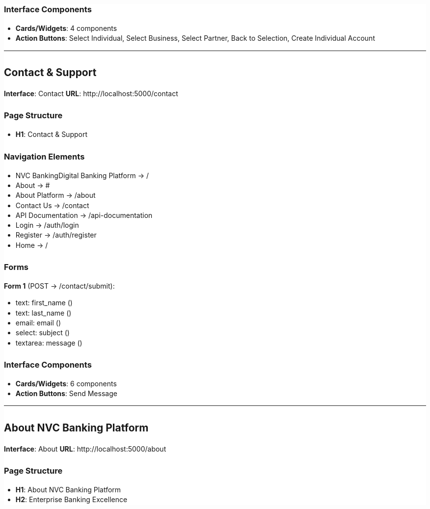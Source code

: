 ### Interface Components

- **Cards/Widgets**: 4 components
- **Action Buttons**: Select Individual, Select Business, Select Partner, Back to Selection, Create Individual Account

---

## Contact & Support

**Interface**: Contact
**URL**: http://localhost:5000/contact

### Page Structure

- **H1**: Contact & Support

### Navigation Elements

- NVC BankingDigital Banking Platform → /
- About → #
- About Platform → /about
- Contact Us → /contact
- API Documentation → /api-documentation
- Login → /auth/login
- Register → /auth/register
- Home → /

### Forms

**Form 1** (POST → /contact/submit):
- text: first_name ()
- text: last_name ()
- email: email ()
- select: subject ()
- textarea: message ()

### Interface Components

- **Cards/Widgets**: 6 components
- **Action Buttons**: Send Message

---

## About NVC Banking Platform

**Interface**: About
**URL**: http://localhost:5000/about

### Page Structure

- **H1**: About NVC Banking Platform
- **H2**: Enterprise Banking Excellence
